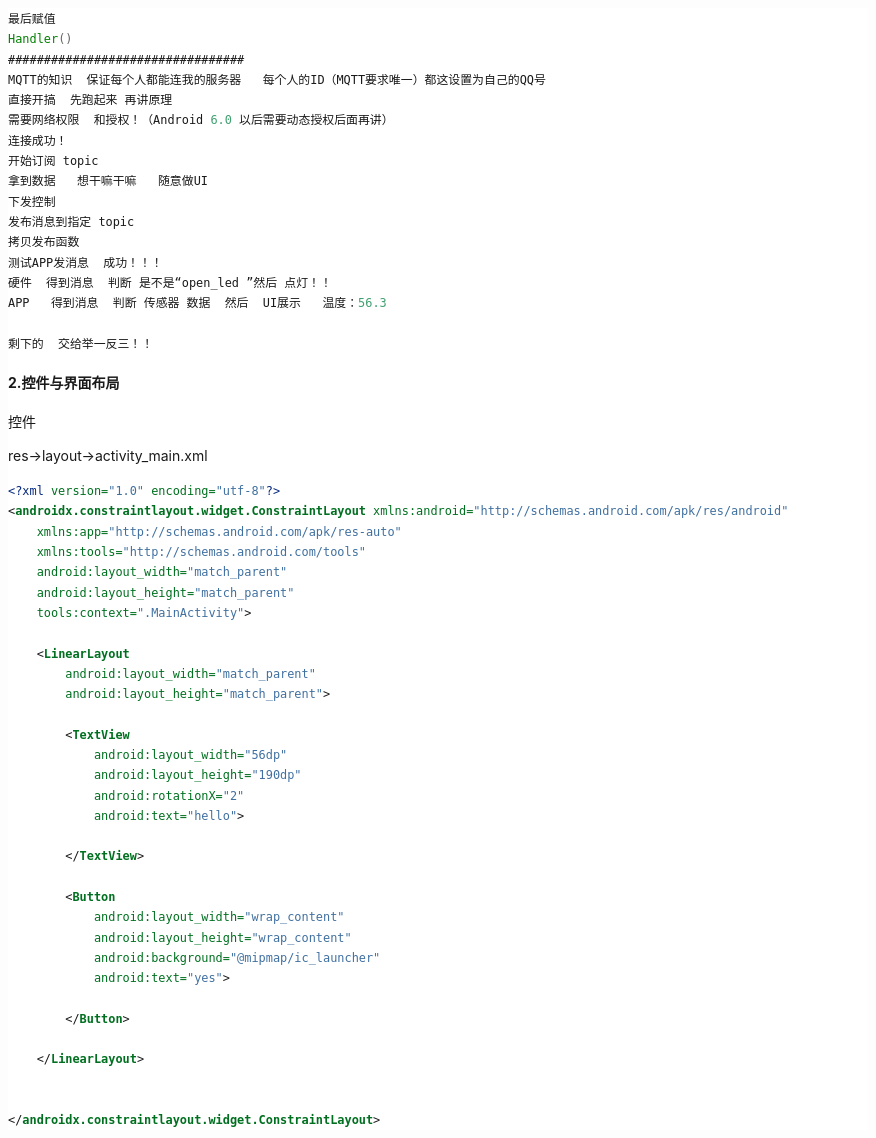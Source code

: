 ```java
最后赋值
Handler()
#################################
MQTT的知识  保证每个人都能连我的服务器   每个人的ID（MQTT要求唯一）都这设置为自己的QQ号
直接开搞  先跑起来 再讲原理
需要网络权限  和授权！（Android 6.0 以后需要动态授权后面再讲）
连接成功！
开始订阅 topic
拿到数据   想干嘛干嘛   随意做UI
下发控制
发布消息到指定 topic
拷贝发布函数
测试APP发消息  成功！！！
硬件  得到消息  判断 是不是“open_led ”然后 点灯！！
APP   得到消息  判断 传感器 数据  然后  UI展示   温度：56.3

剩下的  交给举一反三！！
```



#### 2.控件与界面布局

控件

res->layout->activity_main.xml

```xml
<?xml version="1.0" encoding="utf-8"?>
<androidx.constraintlayout.widget.ConstraintLayout xmlns:android="http://schemas.android.com/apk/res/android"
    xmlns:app="http://schemas.android.com/apk/res-auto"
    xmlns:tools="http://schemas.android.com/tools"
    android:layout_width="match_parent"
    android:layout_height="match_parent"
    tools:context=".MainActivity">

    <LinearLayout
        android:layout_width="match_parent"
        android:layout_height="match_parent">

        <TextView
            android:layout_width="56dp"
            android:layout_height="190dp"
            android:rotationX="2"
            android:text="hello">

        </TextView>

        <Button
            android:layout_width="wrap_content"
            android:layout_height="wrap_content"
            android:background="@mipmap/ic_launcher"
            android:text="yes">

        </Button>

    </LinearLayout>


</androidx.constraintlayout.widget.ConstraintLayout>
```
